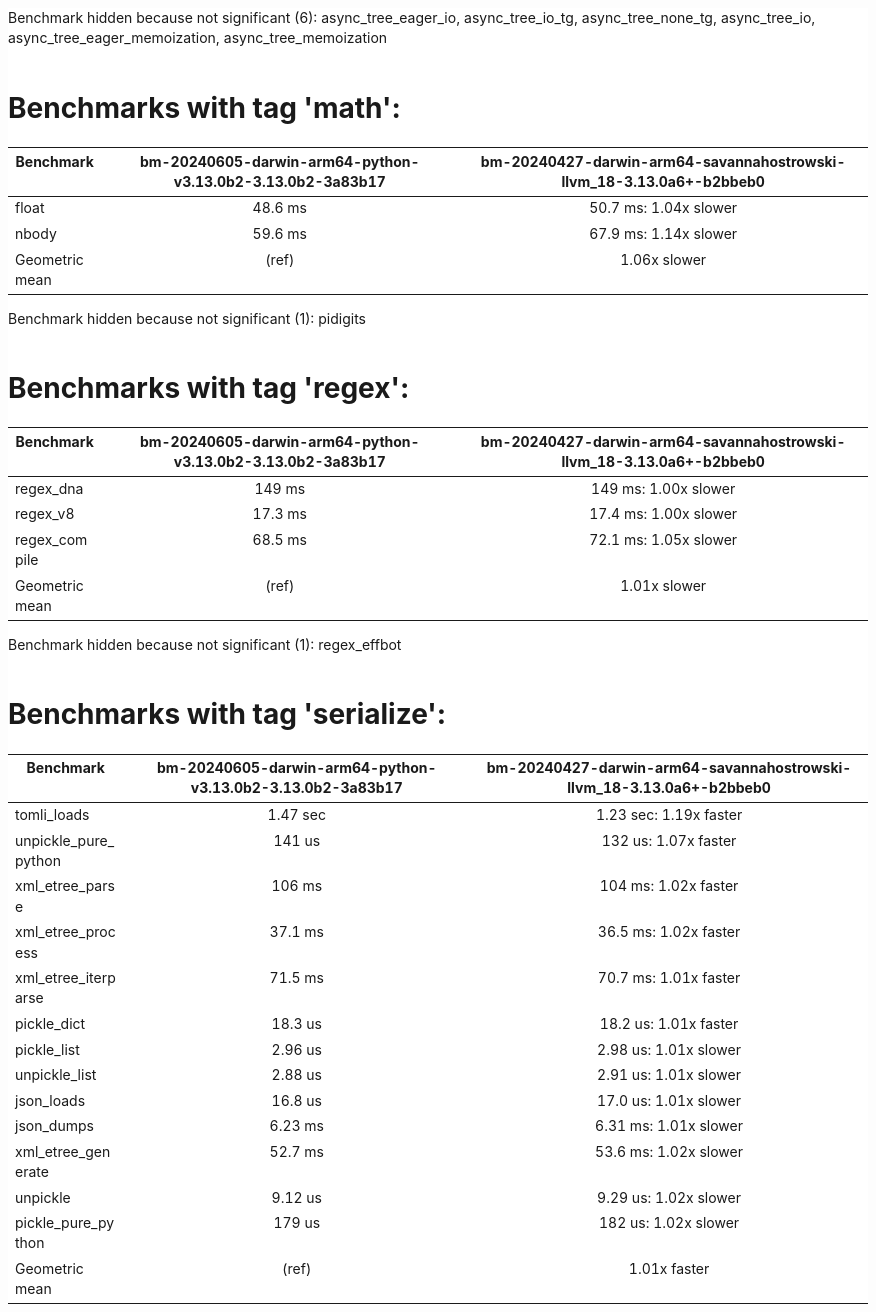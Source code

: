Benchmark hidden because not significant (6): async_tree_eager_io, async_tree_io_tg, async_tree_none_tg, async_tree_io, async_tree_eager_memoization, async_tree_memoization

Benchmarks with tag 'math':
===========================

| Benchmark      | bm-20240605-darwin-arm64-python-v3.13.0b2-3.13.0b2-3a83b17 | bm-20240427-darwin-arm64-savannahostrowski-llvm_18-3.13.0a6+-b2bbeb0 |
|----------------|:----------------------------------------------------------:|:--------------------------------------------------------------------:|
| float          | 48.6 ms                                                    | 50.7 ms: 1.04x slower                                                |
| nbody          | 59.6 ms                                                    | 67.9 ms: 1.14x slower                                                |
| Geometric mean | (ref)                                                      | 1.06x slower                                                         |

Benchmark hidden because not significant (1): pidigits

Benchmarks with tag 'regex':
============================

| Benchmark      | bm-20240605-darwin-arm64-python-v3.13.0b2-3.13.0b2-3a83b17 | bm-20240427-darwin-arm64-savannahostrowski-llvm_18-3.13.0a6+-b2bbeb0 |
|----------------|:----------------------------------------------------------:|:--------------------------------------------------------------------:|
| regex_dna      | 149 ms                                                     | 149 ms: 1.00x slower                                                 |
| regex_v8       | 17.3 ms                                                    | 17.4 ms: 1.00x slower                                                |
| regex_compile  | 68.5 ms                                                    | 72.1 ms: 1.05x slower                                                |
| Geometric mean | (ref)                                                      | 1.01x slower                                                         |

Benchmark hidden because not significant (1): regex_effbot

Benchmarks with tag 'serialize':
================================

| Benchmark            | bm-20240605-darwin-arm64-python-v3.13.0b2-3.13.0b2-3a83b17 | bm-20240427-darwin-arm64-savannahostrowski-llvm_18-3.13.0a6+-b2bbeb0 |
|----------------------|:----------------------------------------------------------:|:--------------------------------------------------------------------:|
| tomli_loads          | 1.47 sec                                                   | 1.23 sec: 1.19x faster                                               |
| unpickle_pure_python | 141 us                                                     | 132 us: 1.07x faster                                                 |
| xml_etree_parse      | 106 ms                                                     | 104 ms: 1.02x faster                                                 |
| xml_etree_process    | 37.1 ms                                                    | 36.5 ms: 1.02x faster                                                |
| xml_etree_iterparse  | 71.5 ms                                                    | 70.7 ms: 1.01x faster                                                |
| pickle_dict          | 18.3 us                                                    | 18.2 us: 1.01x faster                                                |
| pickle_list          | 2.96 us                                                    | 2.98 us: 1.01x slower                                                |
| unpickle_list        | 2.88 us                                                    | 2.91 us: 1.01x slower                                                |
| json_loads           | 16.8 us                                                    | 17.0 us: 1.01x slower                                                |
| json_dumps           | 6.23 ms                                                    | 6.31 ms: 1.01x slower                                                |
| xml_etree_generate   | 52.7 ms                                                    | 53.6 ms: 1.02x slower                                                |
| unpickle             | 9.12 us                                                    | 9.29 us: 1.02x slower                                                |
| pickle_pure_python   | 179 us                                                     | 182 us: 1.02x slower                                                 |
| Geometric mean       | (ref)                                                      | 1.01x faster                                                         |
